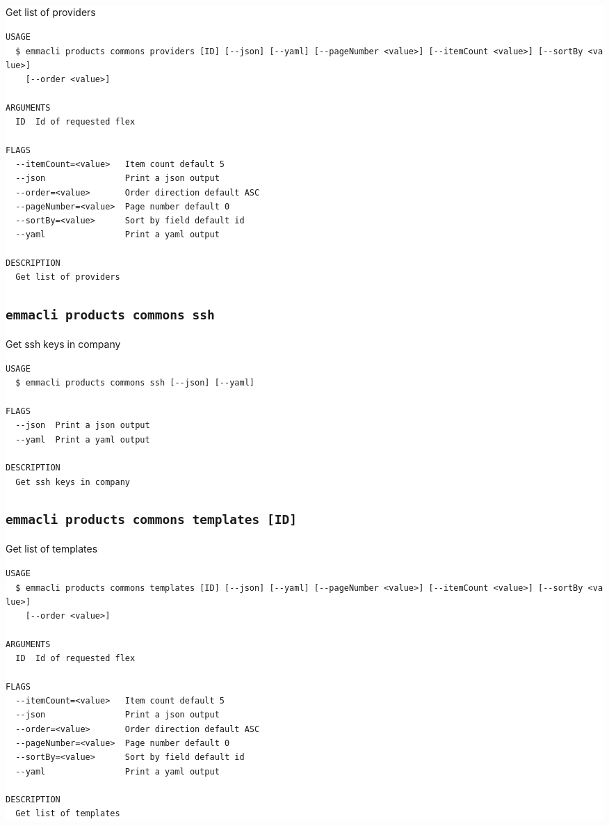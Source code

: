 Get list of providers

```
USAGE
  $ emmacli products commons providers [ID] [--json] [--yaml] [--pageNumber <value>] [--itemCount <value>] [--sortBy <value>]
    [--order <value>]

ARGUMENTS
  ID  Id of requested flex

FLAGS
  --itemCount=<value>   Item count default 5
  --json                Print a json output
  --order=<value>       Order direction default ASC
  --pageNumber=<value>  Page number default 0
  --sortBy=<value>      Sort by field default id
  --yaml                Print a yaml output

DESCRIPTION
  Get list of providers
```

## `emmacli products commons ssh`

Get ssh keys in company

```
USAGE
  $ emmacli products commons ssh [--json] [--yaml]

FLAGS
  --json  Print a json output
  --yaml  Print a yaml output

DESCRIPTION
  Get ssh keys in company
```

## `emmacli products commons templates [ID]`

Get list of templates

```
USAGE
  $ emmacli products commons templates [ID] [--json] [--yaml] [--pageNumber <value>] [--itemCount <value>] [--sortBy <value>]
    [--order <value>]

ARGUMENTS
  ID  Id of requested flex

FLAGS
  --itemCount=<value>   Item count default 5
  --json                Print a json output
  --order=<value>       Order direction default ASC
  --pageNumber=<value>  Page number default 0
  --sortBy=<value>      Sort by field default id
  --yaml                Print a yaml output

DESCRIPTION
  Get list of templates
```
